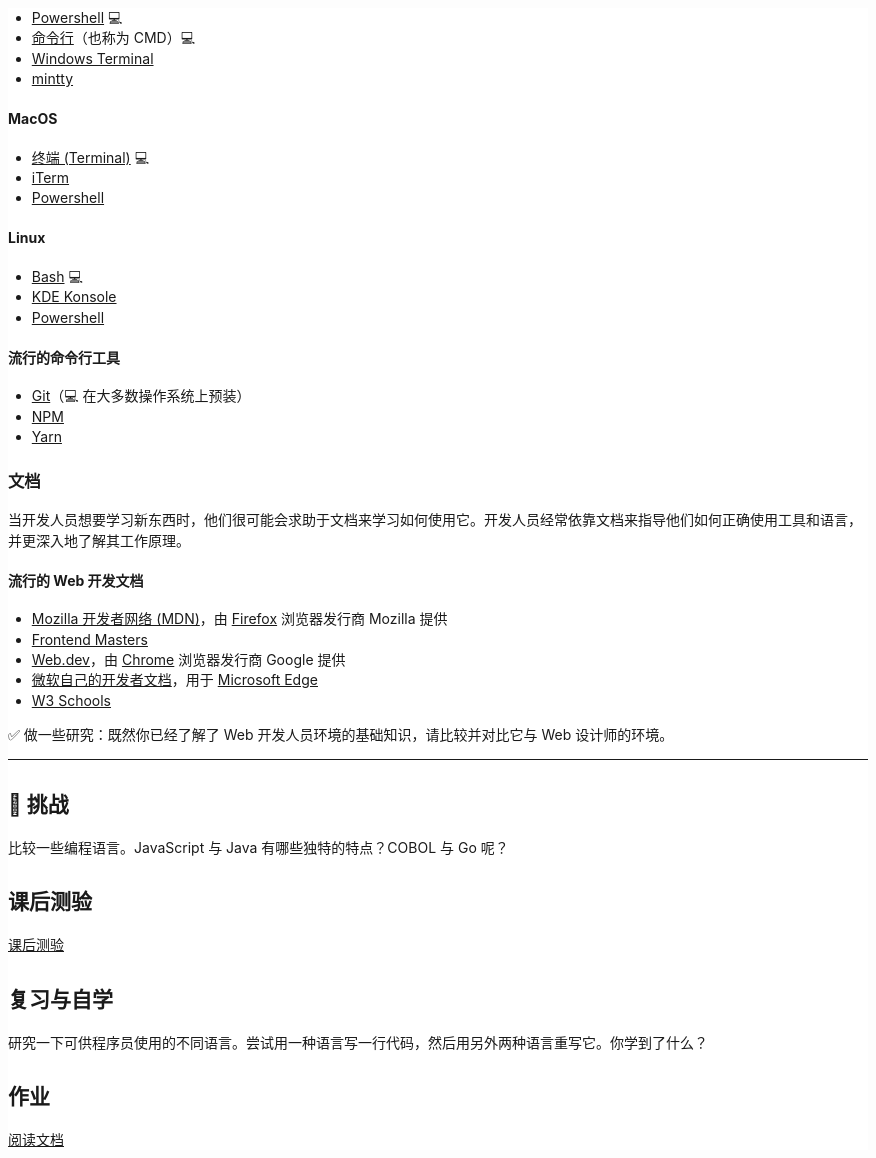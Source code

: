 - [Powershell](https://docs.microsoft.com/powershell/scripting/overview?view=powershell-7/?WT.mc_id=academic-77807-sagibbon) 💻
- [命令行](https://docs.microsoft.com/windows-server/administration/windows-commands/windows-commands/?WT.mc_id=academic-77807-sagibbon)（也称为 CMD）💻
- [Windows Terminal](https://docs.microsoft.com/windows/terminal/?WT.mc_id=academic-77807-sagibbon)
- [mintty](https://mintty.github.io/)
  
#### MacOS

- [终端 (Terminal)](https://support.apple.com/guide/terminal/open-or-quit-terminal-apd5265185d-f365-44cb-8b09-71a064a42125/mac) 💻
- [iTerm](https://iterm2.com/)
- [Powershell](https://docs.microsoft.com/powershell/scripting/install/installing-powershell-core-on-macos?view=powershell-7/?WT.mc_id=academic-77807-sagibbon)

#### Linux

- [Bash](https://www.gnu.org/software/bash/manual/html_node/index.html) 💻
- [KDE Konsole](https://docs.kde.org/trunk5/en/konsole/konsole/index.html)
- [Powershell](https://docs.microsoft.com/powershell/scripting/install/installing-powershell-core-on-linux?view=powershell-7/?WT.mc_id=academic-77807-sagibbon)

#### 流行的命令行工具

- [Git](https://git-scm.com/)（💻 在大多数操作系统上预装）
- [NPM](https://www.npmjs.com/)
- [Yarn](https://classic.yarnpkg.com/en/docs/cli/)

### 文档

当开发人员想要学习新东西时，他们很可能会求助于文档来学习如何使用它。开发人员经常依靠文档来指导他们如何正确使用工具和语言，并更深入地了解其工作原理。

#### 流行的 Web 开发文档

- [Mozilla 开发者网络 (MDN)](https://developer.mozilla.org/docs/Web)，由 [Firefox](https://www.mozilla.org/firefox/) 浏览器发行商 Mozilla 提供
- [Frontend Masters](https://frontendmasters.com/learn/)
- [Web.dev](https://web.dev)，由 [Chrome](https://www.google.com/chrome/) 浏览器发行商 Google 提供
- [微软自己的开发者文档](https://docs.microsoft.com/microsoft-edge/#microsoft-edge-for-developers)，用于 [Microsoft Edge](https://www.microsoft.com/edge)
- [W3 Schools](https://www.w3schools.com/where_to_start.asp)

✅ 做一些研究：既然你已经了解了 Web 开发人员环境的基础知识，请比较并对比它与 Web 设计师的环境。

---

## 🚀 挑战

比较一些编程语言。JavaScript 与 Java 有哪些独特的特点？COBOL 与 Go 呢？

## 课后测验

[课后测验](https://ff-quizzes.netlify.app/web/)

## 复习与自学

研究一下可供程序员使用的不同语言。尝试用一种语言写一行代码，然后用另外两种语言重写它。你学到了什么？

## 作业

[阅读文档](assignment.md)
